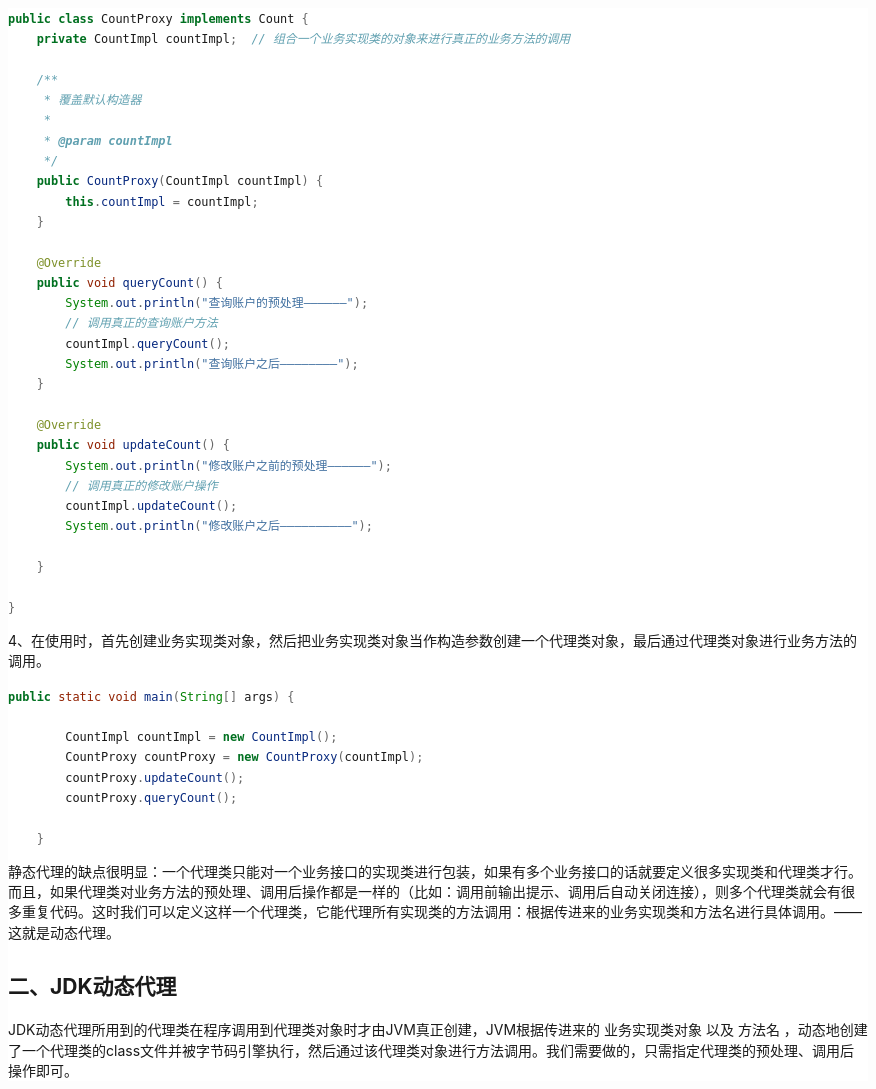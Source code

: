 ```java
public class CountProxy implements Count {  
    private CountImpl countImpl;  // 组合一个业务实现类的对象来进行真正的业务方法的调用
  
    /** 
     * 覆盖默认构造器 
     *  
     * @param countImpl 
     */  
    public CountProxy(CountImpl countImpl) {  
        this.countImpl = countImpl;  
    }  
  
    @Override  
    public void queryCount() {  
        System.out.println("查询账户的预处理——————");  
        // 调用真正的查询账户方法
        countImpl.queryCount();  
        System.out.println("查询账户之后————————");  
    }  
  
    @Override  
    public void updateCount() {  
        System.out.println("修改账户之前的预处理——————");  
        // 调用真正的修改账户操作
        countImpl.updateCount();  
        System.out.println("修改账户之后——————————");  
  
    }  
  
}
```

4、在使用时，首先创建业务实现类对象，然后把业务实现类对象当作构造参数创建一个代理类对象，最后通过代理类对象进行业务方法的调用。

```java
public static void main(String[] args) {  

        CountImpl countImpl = new CountImpl();  
        CountProxy countProxy = new CountProxy(countImpl);  
        countProxy.updateCount();  
        countProxy.queryCount();  
  
    }
```

静态代理的缺点很明显：一个代理类只能对一个业务接口的实现类进行包装，如果有多个业务接口的话就要定义很多实现类和代理类才行。而且，如果代理类对业务方法的预处理、调用后操作都是一样的（比如：调用前输出提示、调用后自动关闭连接），则多个代理类就会有很多重复代码。这时我们可以定义这样一个代理类，它能代理所有实现类的方法调用：根据传进来的业务实现类和方法名进行具体调用。——这就是动态代理。

## 二、JDK动态代理

JDK动态代理所用到的代理类在程序调用到代理类对象时才由JVM真正创建，JVM根据传进来的 业务实现类对象 以及 方法名 ，动态地创建了一个代理类的class文件并被字节码引擎执行，然后通过该代理类对象进行方法调用。我们需要做的，只需指定代理类的预处理、调用后操作即可。
